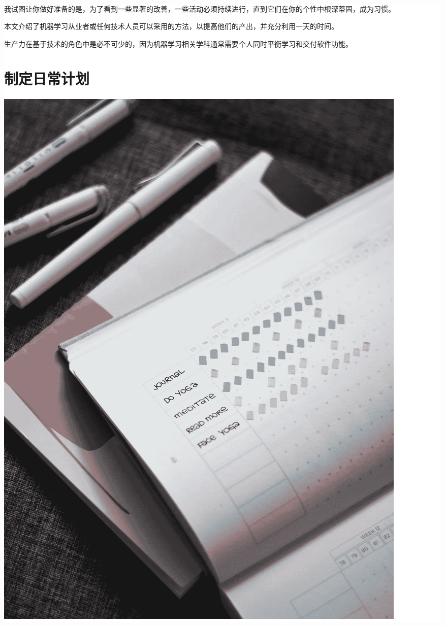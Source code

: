 我试图让你做好准备的是，为了看到一些显著的改善，一些活动必须持续进行，直到它们在你的个性中根深蒂固，成为习惯。

本文介绍了机器学习从业者或任何技术人员可以采用的方法，以提高他们的产出，并充分利用一天的时间。

生产力在基于技术的角色中是必不可少的，因为机器学习相关学科通常需要个人同时平衡学习和交付软件功能。

# 制定日常计划

![](img/4a18b61e8bffe1b6ec1ea976f21975e5.png)
